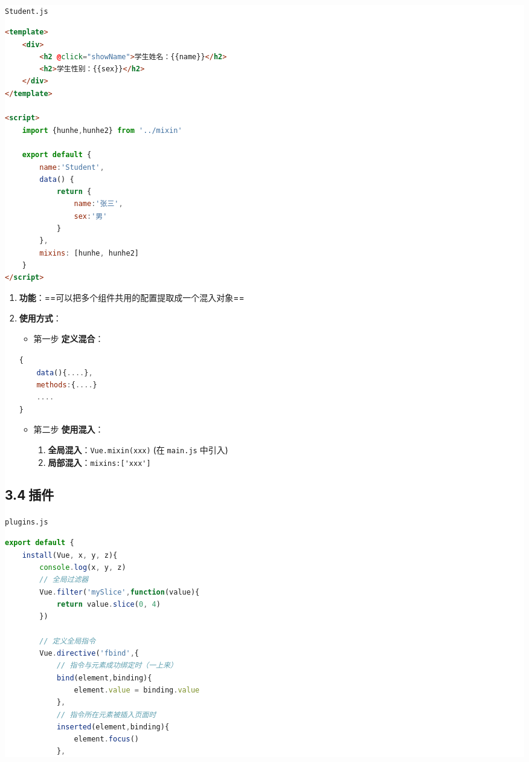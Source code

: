 
`Student.js`

```html
<template>
	<div>
		<h2 @click="showName">学生姓名：{{name}}</h2>
		<h2>学生性别：{{sex}}</h2>
	</div>
</template>

<script>
	import {hunhe,hunhe2} from '../mixin'

	export default {
		name:'Student',
		data() {
			return {
				name:'张三',
				sex:'男'
			}
		},
		mixins: [hunhe, hunhe2]
	}
</script>
```

1. **功能**：==可以把多个组件共用的配置提取成一个混入对象==
2. **使用方式**：

   - 第一步 **定义混合**：

    ```js
    {
        data(){....},
        methods:{....}
        ....
    }
    ```

    - 第二步 **使用混入**：

        1. **全局混入**：`Vue.mixin(xxx)`  (在 `main.js` 中引入)
        2. **局部混入**：`mixins:['xxx']`

## 3.4 插件

`plugins.js`

```js
export default {
	install(Vue, x, y, z){
		console.log(x, y, z)
		// 全局过滤器
		Vue.filter('mySlice',function(value){
			return value.slice(0, 4)
		})

		// 定义全局指令
		Vue.directive('fbind',{
			// 指令与元素成功绑定时（一上来）
			bind(element,binding){
				element.value = binding.value
			},
			// 指令所在元素被插入页面时
			inserted(element,binding){
				element.focus()
			},
```